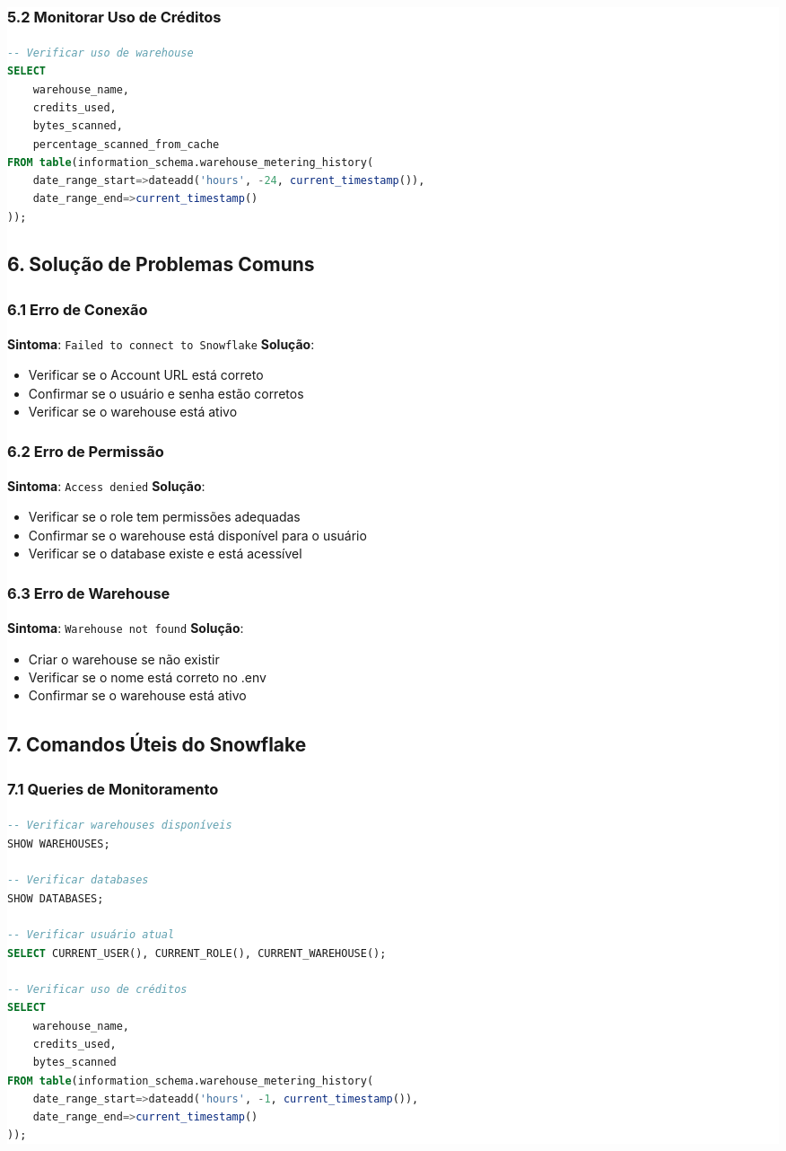 ### 5.2 Monitorar Uso de Créditos
```sql
-- Verificar uso de warehouse
SELECT 
    warehouse_name,
    credits_used,
    bytes_scanned,
    percentage_scanned_from_cache
FROM table(information_schema.warehouse_metering_history(
    date_range_start=>dateadd('hours', -24, current_timestamp()),
    date_range_end=>current_timestamp()
));
```

## 6. Solução de Problemas Comuns

### 6.1 Erro de Conexão
**Sintoma**: `Failed to connect to Snowflake`
**Solução**:
- Verificar se o Account URL está correto
- Confirmar se o usuário e senha estão corretos
- Verificar se o warehouse está ativo

### 6.2 Erro de Permissão
**Sintoma**: `Access denied`
**Solução**:
- Verificar se o role tem permissões adequadas
- Confirmar se o warehouse está disponível para o usuário
- Verificar se o database existe e está acessível

### 6.3 Erro de Warehouse
**Sintoma**: `Warehouse not found`
**Solução**:
- Criar o warehouse se não existir
- Verificar se o nome está correto no .env
- Confirmar se o warehouse está ativo

## 7. Comandos Úteis do Snowflake

### 7.1 Queries de Monitoramento
```sql
-- Verificar warehouses disponíveis
SHOW WAREHOUSES;

-- Verificar databases
SHOW DATABASES;

-- Verificar usuário atual
SELECT CURRENT_USER(), CURRENT_ROLE(), CURRENT_WAREHOUSE();

-- Verificar uso de créditos
SELECT 
    warehouse_name,
    credits_used,
    bytes_scanned
FROM table(information_schema.warehouse_metering_history(
    date_range_start=>dateadd('hours', -1, current_timestamp()),
    date_range_end=>current_timestamp()
));
```
